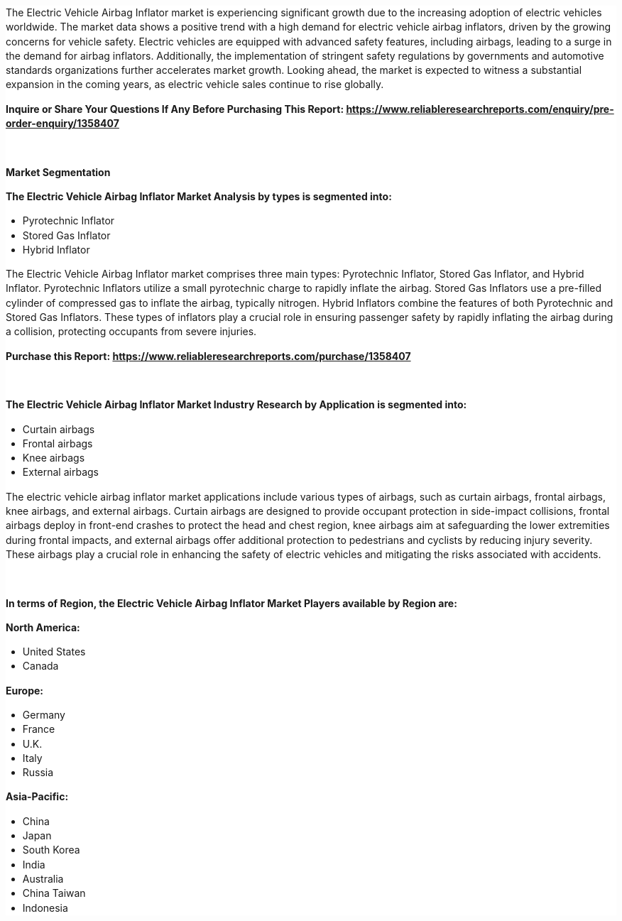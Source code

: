 <p><p>The Electric Vehicle Airbag Inflator market is experiencing significant growth due to the increasing adoption of electric vehicles worldwide. The market data shows a positive trend with a high demand for electric vehicle airbag inflators, driven by the growing concerns for vehicle safety. Electric vehicles are equipped with advanced safety features, including airbags, leading to a surge in the demand for airbag inflators. Additionally, the implementation of stringent safety regulations by governments and automotive standards organizations further accelerates market growth. Looking ahead, the market is expected to witness a substantial expansion in the coming years, as electric vehicle sales continue to rise globally.</p></p>
<p><strong>Inquire or Share Your Questions If Any Before Purchasing This Report: <a href="https://www.reliableresearchreports.com/enquiry/pre-order-enquiry/1358407">https://www.reliableresearchreports.com/enquiry/pre-order-enquiry/1358407</a></strong></p>
<p>&nbsp;</p>
<p><strong>Market Segmentation</strong></p>
<p><strong>The Electric Vehicle Airbag Inflator Market Analysis by types is segmented into:</strong></p>
<p><ul><li>Pyrotechnic Inflator</li><li>Stored Gas Inflator</li><li>Hybrid Inflator</li></ul></p>
<p><p>The Electric Vehicle Airbag Inflator market comprises three main types: Pyrotechnic Inflator, Stored Gas Inflator, and Hybrid Inflator. Pyrotechnic Inflators utilize a small pyrotechnic charge to rapidly inflate the airbag. Stored Gas Inflators use a pre-filled cylinder of compressed gas to inflate the airbag, typically nitrogen. Hybrid Inflators combine the features of both Pyrotechnic and Stored Gas Inflators. These types of inflators play a crucial role in ensuring passenger safety by rapidly inflating the airbag during a collision, protecting occupants from severe injuries.</p></p>
<p><strong>Purchase this Report:&nbsp;<a href="https://www.reliableresearchreports.com/purchase/1358407">https://www.reliableresearchreports.com/purchase/1358407</a></strong></p>
<p>&nbsp;</p>
<p><strong>The Electric Vehicle Airbag Inflator Market Industry Research by Application is segmented into:</strong></p>
<p><ul><li>Curtain airbags</li><li>Frontal airbags</li><li>Knee airbags</li><li>External airbags</li></ul></p>
<p><p>The electric vehicle airbag inflator market applications include various types of airbags, such as curtain airbags, frontal airbags, knee airbags, and external airbags. Curtain airbags are designed to provide occupant protection in side-impact collisions, frontal airbags deploy in front-end crashes to protect the head and chest region, knee airbags aim at safeguarding the lower extremities during frontal impacts, and external airbags offer additional protection to pedestrians and cyclists by reducing injury severity. These airbags play a crucial role in enhancing the safety of electric vehicles and mitigating the risks associated with accidents.</p></p>
<p>&nbsp;</p>
<p><strong>In terms of Region, the Electric Vehicle Airbag Inflator Market Players available by Region are:</strong></p>
<p>
    <p> <strong> North America: </strong>
        <ul>
            <li>United States</li>
            <li>Canada</li>
        </ul>
        </p> 
    <p> <strong> Europe: </strong>
        <ul>
            <li>Germany</li>
            <li>France</li>
            <li>U.K.</li>
            <li>Italy</li>
            <li>Russia</li>
        </ul>
        </p> 
    <p> <strong> Asia-Pacific: </strong>
        <ul>
            <li>China</li>
            <li>Japan</li>
            <li>South Korea</li>
            <li>India</li>
            <li>Australia</li>
            <li>China Taiwan</li>
            <li>Indonesia</li>